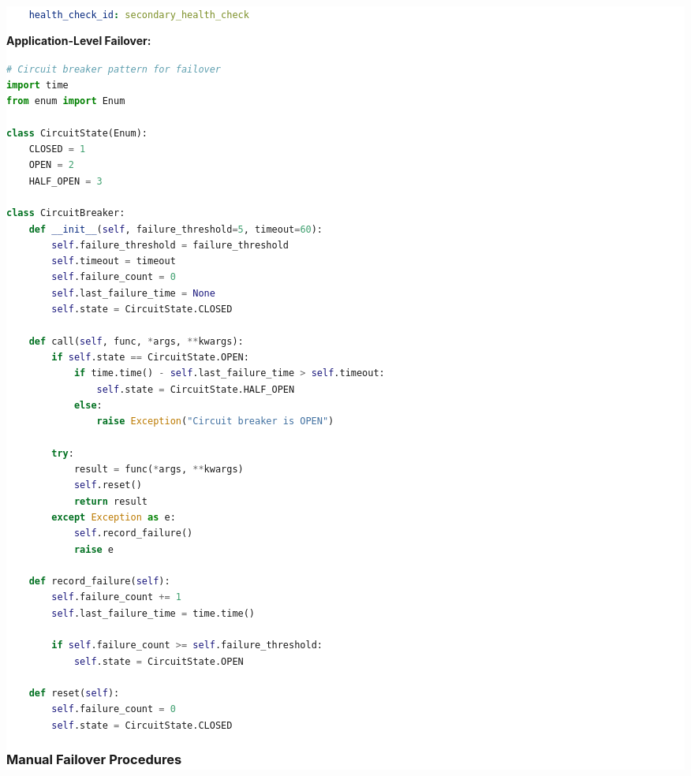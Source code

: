 ```yaml
    health_check_id: secondary_health_check
```

**Application-Level Failover:**
```python
# Circuit breaker pattern for failover
import time
from enum import Enum

class CircuitState(Enum):
    CLOSED = 1
    OPEN = 2
    HALF_OPEN = 3

class CircuitBreaker:
    def __init__(self, failure_threshold=5, timeout=60):
        self.failure_threshold = failure_threshold
        self.timeout = timeout
        self.failure_count = 0
        self.last_failure_time = None
        self.state = CircuitState.CLOSED
    
    def call(self, func, *args, **kwargs):
        if self.state == CircuitState.OPEN:
            if time.time() - self.last_failure_time > self.timeout:
                self.state = CircuitState.HALF_OPEN
            else:
                raise Exception("Circuit breaker is OPEN")
        
        try:
            result = func(*args, **kwargs)
            self.reset()
            return result
        except Exception as e:
            self.record_failure()
            raise e
    
    def record_failure(self):
        self.failure_count += 1
        self.last_failure_time = time.time()
        
        if self.failure_count >= self.failure_threshold:
            self.state = CircuitState.OPEN
    
    def reset(self):
        self.failure_count = 0
        self.state = CircuitState.CLOSED
```

### Manual Failover Procedures
